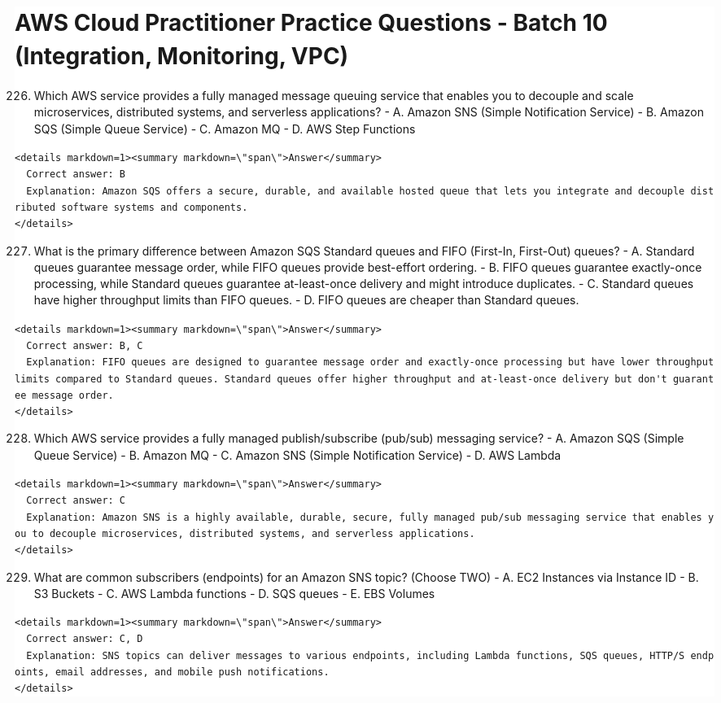 # AWS Cloud Practitioner Practice Questions - Batch 10 (Integration, Monitoring, VPC)

226. Which AWS service provides a fully managed message queuing service that enables you to decouple and scale microservices, distributed systems, and serverless applications?
    - A. Amazon SNS (Simple Notification Service)
    - B. Amazon SQS (Simple Queue Service)
    - C. Amazon MQ
    - D. AWS Step Functions

    <details markdown=1><summary markdown=\"span\">Answer</summary>
      Correct answer: B
      Explanation: Amazon SQS offers a secure, durable, and available hosted queue that lets you integrate and decouple distributed software systems and components.
    </details>

227. What is the primary difference between Amazon SQS Standard queues and FIFO (First-In, First-Out) queues?
    - A. Standard queues guarantee message order, while FIFO queues provide best-effort ordering.
    - B. FIFO queues guarantee exactly-once processing, while Standard queues guarantee at-least-once delivery and might introduce duplicates.
    - C. Standard queues have higher throughput limits than FIFO queues.
    - D. FIFO queues are cheaper than Standard queues.

    <details markdown=1><summary markdown=\"span\">Answer</summary>
      Correct answer: B, C
      Explanation: FIFO queues are designed to guarantee message order and exactly-once processing but have lower throughput limits compared to Standard queues. Standard queues offer higher throughput and at-least-once delivery but don't guarantee message order.
    </details>

228. Which AWS service provides a fully managed publish/subscribe (pub/sub) messaging service?
    - A. Amazon SQS (Simple Queue Service)
    - B. Amazon MQ
    - C. Amazon SNS (Simple Notification Service)
    - D. AWS Lambda

    <details markdown=1><summary markdown=\"span\">Answer</summary>
      Correct answer: C
      Explanation: Amazon SNS is a highly available, durable, secure, fully managed pub/sub messaging service that enables you to decouple microservices, distributed systems, and serverless applications.
    </details>

229. What are common subscribers (endpoints) for an Amazon SNS topic? (Choose TWO)
    - A. EC2 Instances via Instance ID
    - B. S3 Buckets
    - C. AWS Lambda functions
    - D. SQS queues
    - E. EBS Volumes

    <details markdown=1><summary markdown=\"span\">Answer</summary>
      Correct answer: C, D
      Explanation: SNS topics can deliver messages to various endpoints, including Lambda functions, SQS queues, HTTP/S endpoints, email addresses, and mobile push notifications.
    </details>
